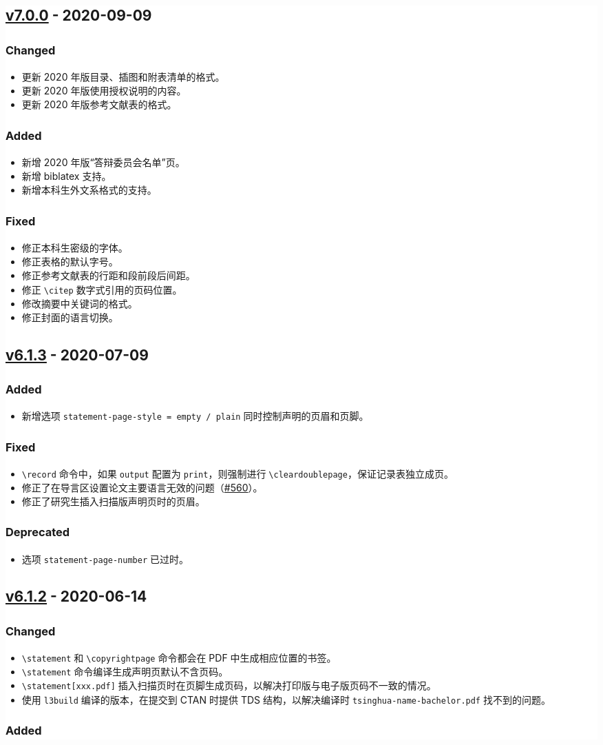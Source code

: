 ## [v7.0.0] - 2020-09-09

### Changed

- 更新 2020 年版目录、插图和附表清单的格式。
- 更新 2020 年版使用授权说明的内容。
- 更新 2020 年版参考文献表的格式。

### Added

- 新增 2020 年版“答辩委员会名单”页。
- 新增 biblatex 支持。
- 新增本科生外文系格式的支持。

### Fixed

- 修正本科生密级的字体。
- 修正表格的默认字号。
- 修正参考文献表的行距和段前段后间距。
- 修正 `\citep` 数字式引用的页码位置。
- 修改摘要中关键词的格式。
- 修正封面的语言切换。

## [v6.1.3] - 2020-07-09

### Added

- 新增选项 `statement-page-style = empty / plain` 同时控制声明的页眉和页脚。

### Fixed

- `\record` 命令中，如果 `output` 配置为 `print`，则强制进行 `\cleardoublepage`，保证记录表独立成页。
- 修正了在导言区设置论文主要语言无效的问题（[#560](https://github.com/tuna/thuthesis/issues/560)）。
- 修正了研究生插入扫描版声明页时的页眉。

### Deprecated

- 选项 `statement-page-number` 已过时。

## [v6.1.2] - 2020-06-14

### Changed

- `\statement` 和 `\copyrightpage` 命令都会在 PDF 中生成相应位置的书签。
- `\statement` 命令编译生成声明页默认不含页码。
- `\statement[xxx.pdf]` 插入扫描页时在页脚生成页码，以解决打印版与电子版页码不一致的情况。
- 使用 `l3build` 编译的版本，在提交到 CTAN 时提供 TDS 结构，以解决编译时 `tsinghua-name-bachelor.pdf` 找不到的问题。

### Added


[Unreleased]: https://github.com/tuna/thuthesis/compare/v7.4.0...HEAD
[v7.4.0]:     https://github.com/tuna/thuthesis/compare/v7.3.2...v7.4.0
[v7.3.2]:     https://github.com/tuna/thuthesis/compare/v7.3.1...v7.3.2
[v7.3.1]:     https://github.com/tuna/thuthesis/compare/v7.3.0...v7.3.1
[v7.3.0]:     https://github.com/tuna/thuthesis/compare/v7.2.4...v7.3.0
[v7.2.4]:     https://github.com/tuna/thuthesis/compare/v7.2.3...v7.2.4
[v7.2.3]:     https://github.com/tuna/thuthesis/compare/v7.2.2...v7.2.3
[v7.2.2]:     https://github.com/tuna/thuthesis/compare/v7.2.1...v7.2.2
[v7.2.1]:     https://github.com/tuna/thuthesis/compare/v7.2.0...v7.2.1
[v7.2.0]:     https://github.com/tuna/thuthesis/compare/v7.1.0...v7.2.0
[v7.1.0]:     https://github.com/tuna/thuthesis/compare/v7.0.0...v7.1.0
[v7.0.0]:     https://github.com/tuna/thuthesis/compare/v6.1.3...v7.0.0
[v6.1.3]:     https://github.com/tuna/thuthesis/compare/v6.1.2...v6.1.3
[v6.1.2]:     https://github.com/tuna/thuthesis/compare/v6.1.1...v6.1.2
[v6.1.1]:     https://github.com/tuna/thuthesis/compare/v6.1.0...v6.1.1
[v6.1.0]:     https://github.com/tuna/thuthesis/compare/v6.0.2...v6.1.0
[v6.0.2]:     https://github.com/tuna/thuthesis/compare/v6.0.1...v6.0.2
[v6.0.1]:     https://github.com/tuna/thuthesis/compare/v6.0.0...v6.0.1
[v6.0.0]:     https://github.com/tuna/thuthesis/compare/v5.5.2...v6.0.0
[v5.5.2]:     https://github.com/tuna/thuthesis/compare/v5.5.1...v5.5.2
[v5.5.1]:     https://github.com/tuna/thuthesis/compare/v5.5.0...v5.5.1
[v5.5.0]:     https://github.com/tuna/thuthesis/compare/v5.4.5...v5.5.0
[v5.4.5]:     https://github.com/tuna/thuthesis/compare/v5.4.4...v5.4.5
[v5.4.4]:     https://github.com/tuna/thuthesis/compare/v5.4.2...v5.4.4
[v5.4.2]:     https://github.com/tuna/thuthesis/compare/v5.4.1...v5.4.2
[v5.4.1]:     https://github.com/tuna/thuthesis/compare/v5.4.0...v5.4.1
[v5.4.0]:     https://github.com/tuna/thuthesis/compare/v5.3.2...v5.4.0
[v5.3.2]:     https://github.com/tuna/thuthesis/compare/v5.3.1...v5.3.2
[v5.3.1]:     https://github.com/tuna/thuthesis/compare/v5.3.0...v5.3.1
[v5.3.0]:     https://github.com/tuna/thuthesis/compare/v5.2.3...v5.3.0
[v5.2.3]:     https://github.com/tuna/thuthesis/compare/v5.2.2...v5.2.3
[v5.2.2]:     https://github.com/tuna/thuthesis/compare/v5.2.1...v5.2.2
[v5.2.1]:     https://github.com/tuna/thuthesis/compare/v5.2.0...v5.2.1
[v5.2.0]:     https://github.com/tuna/thuthesis/compare/v5.1.0...v5.2.0
[v5.1.0]:     https://github.com/tuna/thuthesis/compare/v5.0.0...v5.1.0
[v5.0.0]:     https://github.com/tuna/thuthesis/compare/v4.8.1...v5.0.0
[v4.8.1]:     https://github.com/tuna/thuthesis/compare/v4.8...v4.8.1
[v4.8]:       https://github.com/tuna/thuthesis/compare/v4.7...v4.8
[v4.7]:       https://github.com/tuna/thuthesis/compare/v4.6...v4.7
[v4.6]:       https://github.com/tuna/thuthesis/compare/v4.5.2...v4.6
[v4.5.2]:     https://github.com/tuna/thuthesis/compare/v4.5.1...v4.5.2
[v4.5.1]:     https://github.com/tuna/thuthesis/compare/v4.5...v4.5.1
[v4.5]:       https://github.com/tuna/thuthesis/compare/v4.4.4...v4.5
[v4.4.4]:     https://github.com/tuna/thuthesis/compare/v4.4.3...v4.4.4
[v4.4.3]:     https://github.com/tuna/thuthesis/compare/v4.4.2...v4.4.3
[v4.4.2]:     https://github.com/tuna/thuthesis/compare/v4.4...v4.4.2
[v4.4]:       https://github.com/tuna/thuthesis/compare/v4.3...v4.4
[v4.3]:       https://github.com/tuna/thuthesis/compare/v4.2...v4.3
[v4.2]:       https://github.com/tuna/thuthesis/compare/v4.0...v4.2
[v4.0]:       https://github.com/tuna/thuthesis/compare/v3.1...v4.0
[v3.1]:       https://github.com/tuna/thuthesis/compare/v3.0...v3.1
[v3.0]:       https://github.com/tuna/thuthesis/compare/v2.6.4...v3.0
[v2.6.4]:     https://github.com/tuna/thuthesis/compare/v2.6.3...v2.6.4
[v2.6.3]:     https://github.com/tuna/thuthesis/compare/v2.6.2...v2.6.3
[v2.6.2]:     https://github.com/tuna/thuthesis/compare/v2.6.1...v2.6.2
[v2.6.1]:     https://github.com/tuna/thuthesis/compare/v2.6...v2.6.1
[v2.6]:       https://github.com/tuna/thuthesis/compare/v2.5.3...v2.6
[v2.5.3]:     https://github.com/tuna/thuthesis/compare/v2.5.2...v2.5.3
[v2.5.2]:     https://github.com/tuna/thuthesis/compare/v2.5.1...v2.5.2
[v2.5.1]:     https://github.com/tuna/thuthesis/compare/v2.5...v2.5.1
[v2.5]:       https://github.com/tuna/thuthesis/compare/v2.4.2...v2.5
[v2.4.2]:     https://github.com/tuna/thuthesis/compare/v2.4.1...v2.4.2
[v2.4.1]:     https://github.com/tuna/thuthesis/compare/v2.4...v2.4.1
[v2.4]:       https://github.com/tuna/thuthesis/compare/v2.3...v2.4
[v2.3]:       https://github.com/tuna/thuthesis/compare/v2.2...v2.3
[v2.2]:       https://github.com/tuna/thuthesis/compare/v2.1...v2.2
[v2.1]:       https://github.com/tuna/thuthesis/compare/v2.0e...v2.1
[v2.0e]:      https://github.com/tuna/thuthesis/compare/v2.0...v2.0e
[v2.0]:       https://github.com/tuna/thuthesis/compare/v1.5...v2.0
[v1.5]:       https://github.com/tuna/thuthesis/compare/v1.4rc1...v1.5
[v1.4rc1]:    https://github.com/tuna/thuthesis/compare/v1.4...v1.4rc1
[v1.4]:       https://github.com/tuna/thuthesis/compare/v1.3...v1.4
[v1.3]:       https://github.com/tuna/thuthesis/compare/v1.2...v1.3
[v1.2]:       https://github.com/tuna/thuthesis/compare/v1.1...v1.2
[v1.1]:       https://github.com/tuna/thuthesis/compare/v1.0...v1.1
[v1.0]:       https://github.com/tuna/thuthesis/releases/tag/v1.0
